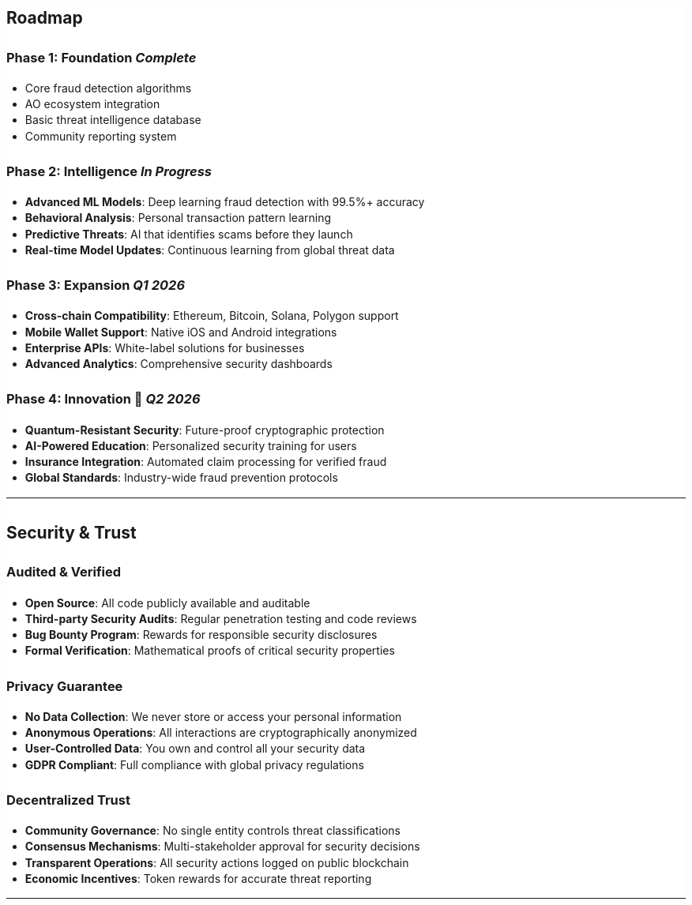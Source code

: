 
##  Roadmap

### **Phase 1: Foundation**  *Complete*
- Core fraud detection algorithms
- AO ecosystem integration
- Basic threat intelligence database
- Community reporting system

### **Phase 2: Intelligence** *In Progress*
- **Advanced ML Models**: Deep learning fraud detection with 99.5%+ accuracy
- **Behavioral Analysis**: Personal transaction pattern learning
- **Predictive Threats**: AI that identifies scams before they launch
- **Real-time Model Updates**: Continuous learning from global threat data

### **Phase 3: Expansion** *Q1 2026*
- **Cross-chain Compatibility**: Ethereum, Bitcoin, Solana, Polygon support
- **Mobile Wallet Support**: Native iOS and Android integrations
- **Enterprise APIs**: White-label solutions for businesses
- **Advanced Analytics**: Comprehensive security dashboards

### **Phase 4: Innovation** 📅 *Q2 2026*
- **Quantum-Resistant Security**: Future-proof cryptographic protection
- **AI-Powered Education**: Personalized security training for users  
- **Insurance Integration**: Automated claim processing for verified fraud
- **Global Standards**: Industry-wide fraud prevention protocols

---

## Security & Trust

### **Audited & Verified**
- **Open Source**: All code publicly available and auditable
- **Third-party Security Audits**: Regular penetration testing and code reviews
- **Bug Bounty Program**: Rewards for responsible security disclosures
- **Formal Verification**: Mathematical proofs of critical security properties

### **Privacy Guarantee**
- **No Data Collection**: We never store or access your personal information
- **Anonymous Operations**: All interactions are cryptographically anonymized
- **User-Controlled Data**: You own and control all your security data
- **GDPR Compliant**: Full compliance with global privacy regulations

### **Decentralized Trust**
- **Community Governance**: No single entity controls threat classifications
- **Consensus Mechanisms**: Multi-stakeholder approval for security decisions
- **Transparent Operations**: All security actions logged on public blockchain
- **Economic Incentives**: Token rewards for accurate threat reporting

---